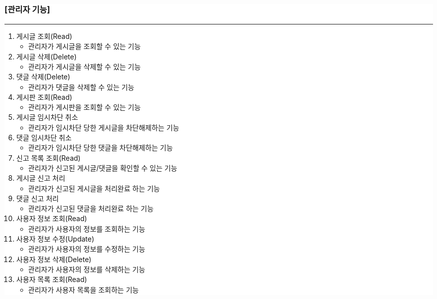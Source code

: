 ### [관리자 기능]

------------
1. 게시글 조회(Read)
    * 관리자가 게시글을 조회할 수 있는 기능
2. 게시글 삭제(Delete)
    * 관리자가 게시글을 삭제할 수 있는 기능 
3. 댓글 삭제(Delete)
    * 관리자가 댓글을 삭제할 수 있는 기능
4. 게시판 조회(Read)
    * 관리자가 게시판을 조회할 수 있는 기능
5. 게시글 임시차단 취소
    * 관리자가 임시차단 당한 게시글을 차단해제하는 기능
6. 댓글 임시차단 취소
    * 관리자가 임시차단 당한 댓글을 차단해제하는 기능
7. 신고 목록 조회(Read)
    * 관리자가 신고된 게시글/댓글을 확인할 수 있는 기능
8. 게시글 신고 처리
    * 관리자가 신고된 게시글을 처리완료 하는 기능
9. 댓글 신고 처리
    * 관리자가 신고된 댓글을 처리완료 하는 기능
10. 사용자 정보 조회(Read)
    * 관리자가 사용자의 정보를 조회하는 기능
11. 사용자 정보 수정(Update)
    * 관리자가 사용자의 정보를 수정하는 기능
12. 사용자 정보 삭제(Delete)
    * 관리자가 사용자의 정보를 삭제하는 기능
13. 사용자 목록 조회(Read)
    * 관리자가 사용자 목록을 조회하는 기능
